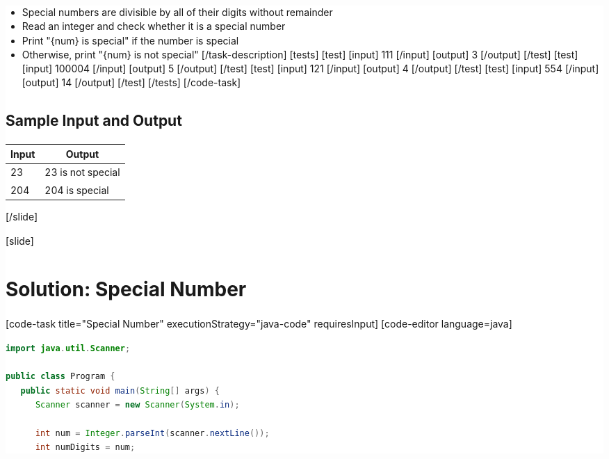 * Special numbers are divisible by all of their digits without remainder
* Read an integer and check whether it is a special number
* Print "\{num\} is special" if the number is special
* Otherwise, print "\{num\} is not special"
[/task-description]
[tests]
[test]
[input]
111
[/input]
[output]
3
[/output]
[/test]
[test]
[input]
100004
[/input]
[output]
5
[/output]
[/test]
[test]
[input]
121
[/input]
[output]
4
[/output]
[/test]
[test]
[input]
554
[/input]
[output]
14
[/output]
[/test]
[/tests]
[/code-task]
## Sample Input and Output
|Input|Output|
|-----|------|
|23|23 is not special|
|204|204 is special|
[/slide]

[slide]
# Solution: Special Number
[code-task title="Special Number" executionStrategy="java-code" requiresInput]
[code-editor language=java]
```java
import java.util.Scanner;

public class Program {
   public static void main(String[] args) {
      Scanner scanner = new Scanner(System.in);
      
      int num = Integer.parseInt(scanner.nextLine());
      int numDigits = num;
```